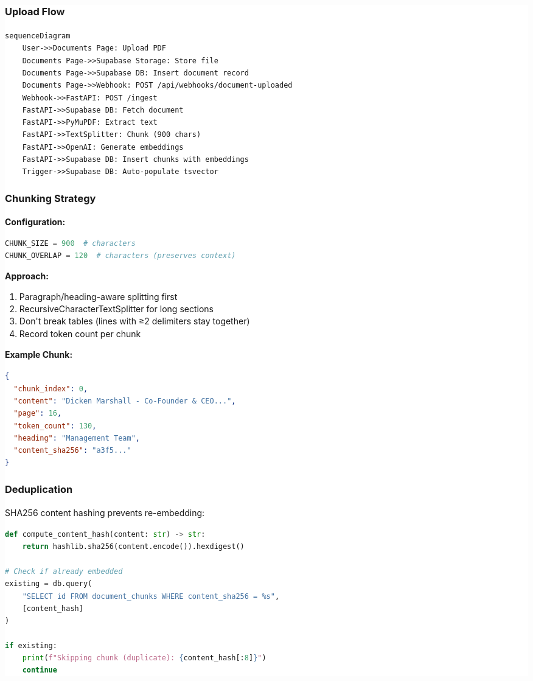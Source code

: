 ### Upload Flow

```mermaid
sequenceDiagram
    User->>Documents Page: Upload PDF
    Documents Page->>Supabase Storage: Store file
    Documents Page->>Supabase DB: Insert document record
    Documents Page->>Webhook: POST /api/webhooks/document-uploaded
    Webhook->>FastAPI: POST /ingest
    FastAPI->>Supabase DB: Fetch document
    FastAPI->>PyMuPDF: Extract text
    FastAPI->>TextSplitter: Chunk (900 chars)
    FastAPI->>OpenAI: Generate embeddings
    FastAPI->>Supabase DB: Insert chunks with embeddings
    Trigger->>Supabase DB: Auto-populate tsvector
```

### Chunking Strategy

**Configuration:**
```python
CHUNK_SIZE = 900  # characters
CHUNK_OVERLAP = 120  # characters (preserves context)
```

**Approach:**
1. Paragraph/heading-aware splitting first
2. RecursiveCharacterTextSplitter for long sections
3. Don't break tables (lines with ≥2 delimiters stay together)
4. Record token count per chunk

**Example Chunk:**
```json
{
  "chunk_index": 0,
  "content": "Dicken Marshall - Co-Founder & CEO...",
  "page": 16,
  "token_count": 130,
  "heading": "Management Team",
  "content_sha256": "a3f5..."
}
```

### Deduplication

SHA256 content hashing prevents re-embedding:

```python
def compute_content_hash(content: str) -> str:
    return hashlib.sha256(content.encode()).hexdigest()

# Check if already embedded
existing = db.query(
    "SELECT id FROM document_chunks WHERE content_sha256 = %s",
    [content_hash]
)

if existing:
    print(f"Skipping chunk (duplicate): {content_hash[:8]}")
    continue
```
